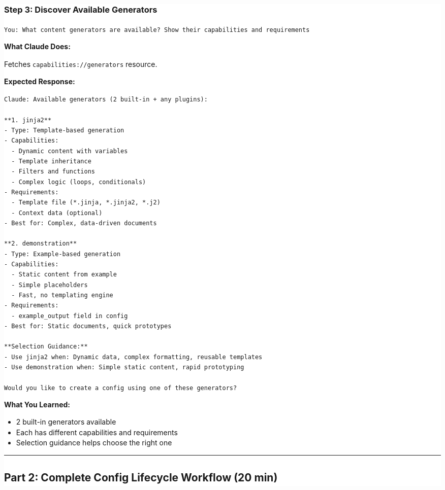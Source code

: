 
### Step 3: Discover Available Generators

```
You: What content generators are available? Show their capabilities and requirements
```

**What Claude Does:**

Fetches `capabilities://generators` resource.

**Expected Response:**

```
Claude: Available generators (2 built-in + any plugins):

**1. jinja2**
- Type: Template-based generation
- Capabilities:
  - Dynamic content with variables
  - Template inheritance
  - Filters and functions
  - Complex logic (loops, conditionals)
- Requirements:
  - Template file (*.jinja, *.jinja2, *.j2)
  - Context data (optional)
- Best for: Complex, data-driven documents

**2. demonstration**
- Type: Example-based generation
- Capabilities:
  - Static content from example
  - Simple placeholders
  - Fast, no templating engine
- Requirements:
  - example_output field in config
- Best for: Static documents, quick prototypes

**Selection Guidance:**
- Use jinja2 when: Dynamic data, complex formatting, reusable templates
- Use demonstration when: Simple static content, rapid prototyping

Would you like to create a config using one of these generators?
```

**What You Learned:**
- 2 built-in generators available
- Each has different capabilities and requirements
- Selection guidance helps choose the right one

---

## Part 2: Complete Config Lifecycle Workflow (20 min)
